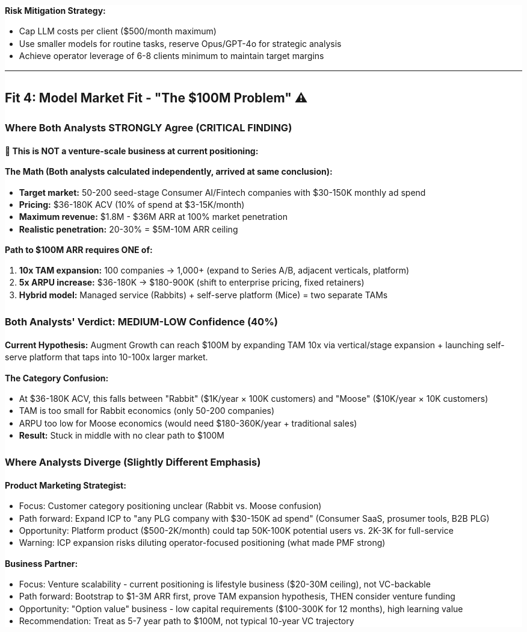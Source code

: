 **Risk Mitigation Strategy:**
- Cap LLM costs per client ($500/month maximum)
- Use smaller models for routine tasks, reserve Opus/GPT-4o for strategic analysis
- Achieve operator leverage of 6-8 clients minimum to maintain target margins

---

## Fit 4: Model Market Fit - "The $100M Problem" ⚠️

### Where Both Analysts STRONGLY Agree (CRITICAL FINDING)

**🚨 This is NOT a venture-scale business at current positioning:**

**The Math (Both analysts calculated independently, arrived at same conclusion):**
- **Target market:** 50-200 seed-stage Consumer AI/Fintech companies with $30-150K monthly ad spend
- **Pricing:** $36-180K ACV (10% of spend at $3-15K/month)
- **Maximum revenue:** $1.8M - $36M ARR at 100% market penetration
- **Realistic penetration:** 20-30% = $5M-10M ARR ceiling

**Path to $100M ARR requires ONE of:**
1. **10x TAM expansion:** 100 companies → 1,000+ (expand to Series A/B, adjacent verticals, platform)
2. **5x ARPU increase:** $36-180K → $180-900K (shift to enterprise pricing, fixed retainers)
3. **Hybrid model:** Managed service (Rabbits) + self-serve platform (Mice) = two separate TAMs

### Both Analysts' Verdict: **MEDIUM-LOW Confidence (40%)**

**Current Hypothesis:** Augment Growth can reach $100M by expanding TAM 10x via vertical/stage expansion + launching self-serve platform that taps into 10-100x larger market.

**The Category Confusion:**
- At $36-180K ACV, this falls between "Rabbit" ($1K/year × 100K customers) and "Moose" ($10K/year × 10K customers)
- TAM is too small for Rabbit economics (only 50-200 companies)
- ARPU too low for Moose economics (would need $180-360K/year + traditional sales)
- **Result:** Stuck in middle with no clear path to $100M

### Where Analysts Diverge (Slightly Different Emphasis)

**Product Marketing Strategist:**
- Focus: Customer category positioning unclear (Rabbit vs. Moose confusion)
- Path forward: Expand ICP to "any PLG company with $30-150K ad spend" (Consumer SaaS, prosumer tools, B2B PLG)
- Opportunity: Platform product ($500-2K/month) could tap 50K-100K potential users vs. 2K-3K for full-service
- Warning: ICP expansion risks diluting operator-focused positioning (what made PMF strong)

**Business Partner:**
- Focus: Venture scalability - current positioning is lifestyle business ($20-30M ceiling), not VC-backable
- Path forward: Bootstrap to $1-3M ARR first, prove TAM expansion hypothesis, THEN consider venture funding
- Opportunity: "Option value" business - low capital requirements ($100-300K for 12 months), high learning value
- Recommendation: Treat as 5-7 year path to $100M, not typical 10-year VC trajectory
